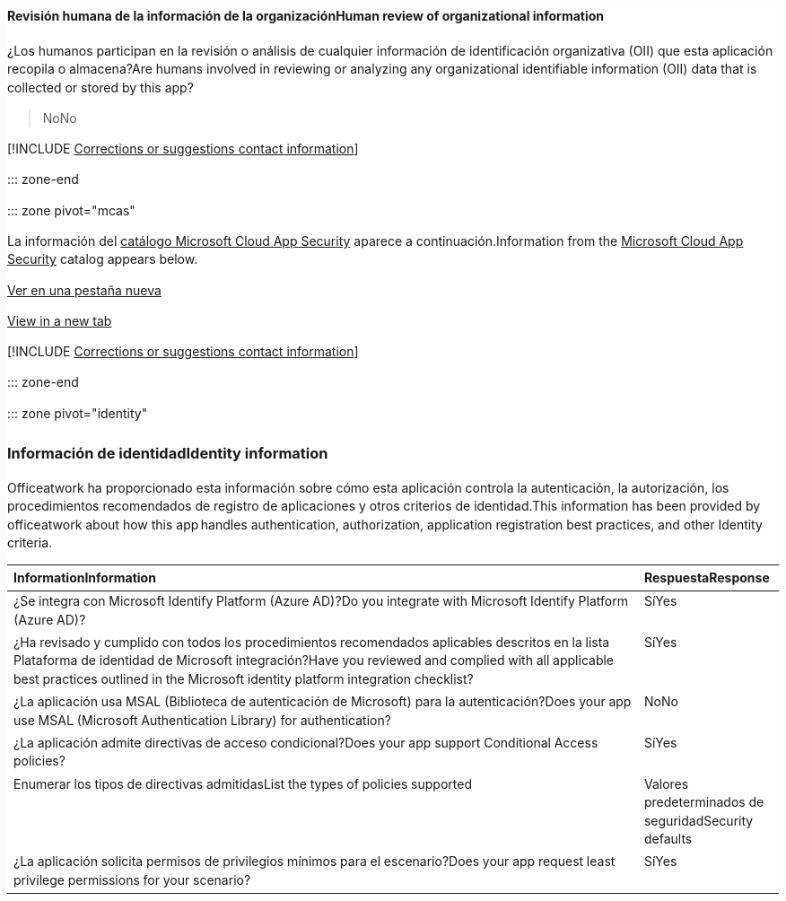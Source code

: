 #### <a name="human-review-of-organizational-information"></a><span data-ttu-id="ddcb7-215">Revisión humana de la información de la organización</span><span class="sxs-lookup"><span data-stu-id="ddcb7-215">Human review of organizational information</span></span>

<span data-ttu-id="ddcb7-216">¿Los humanos participan en la revisión o análisis de cualquier información de identificación organizativa (OII) que esta aplicación recopila o almacena?</span><span class="sxs-lookup"><span data-stu-id="ddcb7-216">Are humans involved in reviewing or analyzing any organizational identifiable information (OII) data that is collected or stored by this app?</span></span>

><span data-ttu-id="ddcb7-217">No</span><span class="sxs-lookup"><span data-stu-id="ddcb7-217">No</span></span>

[!INCLUDE [Corrections or suggestions contact information](../includes/corrections-or-suggestions.md)]

::: zone-end

::: zone pivot="mcas"

<span data-ttu-id="ddcb7-218">La información del [catálogo Microsoft Cloud App Security](https://www.microsoft.com/enterprise-mobility-security/cloud-app-security) aparece a continuación.</span><span class="sxs-lookup"><span data-stu-id="ddcb7-218">Information from the [Microsoft Cloud App Security](https://www.microsoft.com/enterprise-mobility-security/cloud-app-security) catalog appears below.</span></span>

<iframe height='1020' title='<span data-ttu-id="ddcb7-219">Microsoft Cloud App Security Información</span><span class="sxs-lookup"><span data-stu-id="ddcb7-219">Microsoft Cloud App Security Information</span></span>' src='https://appmcasinfoprod.azurewebsites.net/#/dashboard/35751' frameborder='no' style='width: 100%;'></iframe><span data-ttu-id="ddcb7-220">

<a href="https://appmcasinfoprod.azurewebsites.net/#/dashboard/35751" target="_blank">Ver en una pestaña nueva</a></span><span class="sxs-lookup"><span data-stu-id="ddcb7-220">

<a href="https://appmcasinfoprod.azurewebsites.net/#/dashboard/35751" target="_blank">View in a new tab</a></span></span>

[!INCLUDE [Corrections or suggestions contact information](../includes/corrections-or-suggestions.md)]

::: zone-end

::: zone pivot="identity"

### <a name="identity-information"></a><span data-ttu-id="ddcb7-221">Información de identidad</span><span class="sxs-lookup"><span data-stu-id="ddcb7-221">Identity information</span></span>

<span data-ttu-id="ddcb7-222">Officeatwork ha proporcionado esta información sobre cómo esta aplicación controla la autenticación, la autorización, los procedimientos recomendados de registro de aplicaciones y otros criterios de identidad.</span><span class="sxs-lookup"><span data-stu-id="ddcb7-222">This information has been provided by officeatwork about how this app handles authentication, authorization, application registration best practices, and other Identity criteria.</span></span>

| <span data-ttu-id="ddcb7-223">**Information**</span><span class="sxs-lookup"><span data-stu-id="ddcb7-223">**Information**</span></span> | <span data-ttu-id="ddcb7-224">**Respuesta**</span><span class="sxs-lookup"><span data-stu-id="ddcb7-224">**Response**</span></span> |
|:----------------|:-------------|
| <span data-ttu-id="ddcb7-225">¿Se integra con Microsoft Identify Platform (Azure AD)?</span><span class="sxs-lookup"><span data-stu-id="ddcb7-225">Do you integrate with Microsoft Identify Platform (Azure AD)?</span></span>  | <span data-ttu-id="ddcb7-226">Sí</span><span class="sxs-lookup"><span data-stu-id="ddcb7-226">Yes</span></span> |
| <span data-ttu-id="ddcb7-227">¿Ha revisado y cumplido con todos los procedimientos recomendados aplicables descritos en la lista Plataforma de identidad de Microsoft integración?</span><span class="sxs-lookup"><span data-stu-id="ddcb7-227">Have you reviewed and complied with all applicable best practices outlined in the Microsoft identity platform integration checklist?</span></span>  | <span data-ttu-id="ddcb7-228">Sí</span><span class="sxs-lookup"><span data-stu-id="ddcb7-228">Yes</span></span> |
| <span data-ttu-id="ddcb7-229">¿La aplicación usa MSAL (Biblioteca de autenticación de Microsoft) para la autenticación?</span><span class="sxs-lookup"><span data-stu-id="ddcb7-229">Does your app use MSAL (Microsoft Authentication Library) for authentication?</span></span> | <span data-ttu-id="ddcb7-230">No</span><span class="sxs-lookup"><span data-stu-id="ddcb7-230">No</span></span> |
| <span data-ttu-id="ddcb7-231">¿La aplicación admite directivas de acceso condicional?</span><span class="sxs-lookup"><span data-stu-id="ddcb7-231">Does your app support Conditional Access policies?</span></span> | <span data-ttu-id="ddcb7-232">Sí</span><span class="sxs-lookup"><span data-stu-id="ddcb7-232">Yes</span></span> |
| <span data-ttu-id="ddcb7-233">Enumerar los tipos de directivas admitidas</span><span class="sxs-lookup"><span data-stu-id="ddcb7-233">List the types of policies supported</span></span> | <span data-ttu-id="ddcb7-234">Valores predeterminados de seguridad</span><span class="sxs-lookup"><span data-stu-id="ddcb7-234">Security defaults</span></span> |
| <span data-ttu-id="ddcb7-235">¿La aplicación solicita permisos de privilegios mínimos para el escenario?</span><span class="sxs-lookup"><span data-stu-id="ddcb7-235">Does your app request least privilege permissions for your scenario?</span></span> | <span data-ttu-id="ddcb7-236">Sí</span><span class="sxs-lookup"><span data-stu-id="ddcb7-236">Yes</span></span> |